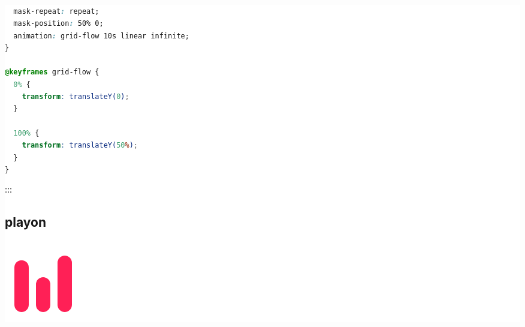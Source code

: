 ```css
  mask-repeat: repeat;
  mask-position: 50% 0;
  animation: grid-flow 10s linear infinite;
}

@keyframes grid-flow {
  0% {
    transform: translateY(0);
  }

  100% {
    transform: translateY(50%);
  }
}
```

:::

## playon

<div class="demo">
  <svg
    viewBox="0 0 32 32"
    width="1em"
    height="1em"
    style="font-size: 128px; color: oklch(0.645 0.246 16.439)"
  >
    <g stroke="currentColor" stroke-width="6" stroke-linecap="round">
      <line x1="7" y1="10" x2="7" y2="26">
        <animate
          attributeName="y1"
          values="10;20;10"
          dur="0.8s"
          repeatCount="indefinite"
        ></animate>
      </line>
      <line x1="16" y1="6" x2="16" y2="26">
        <animate
          attributeName="y1"
          values="18;6;18"
          dur="0.8s"
          repeatCount="indefinite"
        ></animate>
      </line>
      <line x1="25" y1="8" x2="25" y2="26">
        <animate
          attributeName="y1"
          values="8;20;8"
          dur="0.8s"
          repeatCount="indefinite"
        ></animate>
      </line>
    </g>
  </svg>
</div>
